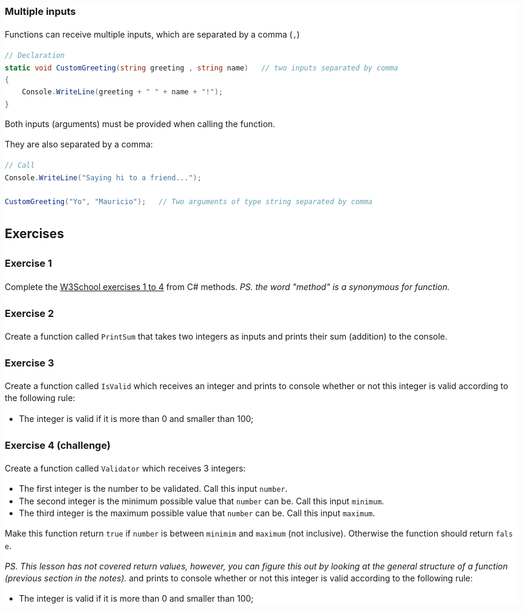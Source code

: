 
### Multiple inputs

Functions can receive multiple inputs, which are separated by a comma (`,`)
```csharp
// Declaration
static void CustomGreeting(string greeting , string name)   // two inputs separated by comma
{
	Console.WriteLine(greeting + " " + name + "!");
}
```

Both inputs (arguments) must be provided when calling the function.

They are also separated by a comma:

```csharp
// Call
Console.WriteLine("Saying hi to a friend...");

CustomGreeting("Yo", "Mauricio");   // Two arguments of type string separated by comma
```


## Exercises

### Exercise 1
Complete the [W3School exercises 1 to 4](https://www.w3schools.com/cs/exercise.php?filename=exercise_methods1) from C# methods.
*PS. the word "method" is a synonymous for function.*

### Exercise 2
Create a function called `PrintSum` that takes two integers as inputs and prints their sum (addition) to the console.

### Exercise 3
Create a function called `IsValid` which receives an integer and prints to console whether or not this integer is valid according to the following rule:
- The integer is valid if it is more than 0 and smaller than 100;
 
### Exercise 4 (challenge)
Create a function called `Validator` which receives 3 integers:
- The first integer is the number to be validated. Call this input `number`.
- The second integer is the minimum possible value that `number` can be. Call this input `minimum`.
- The third integer is the maximum possible  value that `number` can be. Call this input `maximum`.

Make this function return `true` if `number` is between `minimim` and `maximum` (not inclusive). Otherwise the function should return `false`.

*PS. This lesson has not covered return values, however, you can figure this out by looking at the general structure of a function (previous section in the notes).*
and prints to console whether or not this integer is valid according to the following rule:
- The integer is valid if it is more than 0 and smaller than 100;

